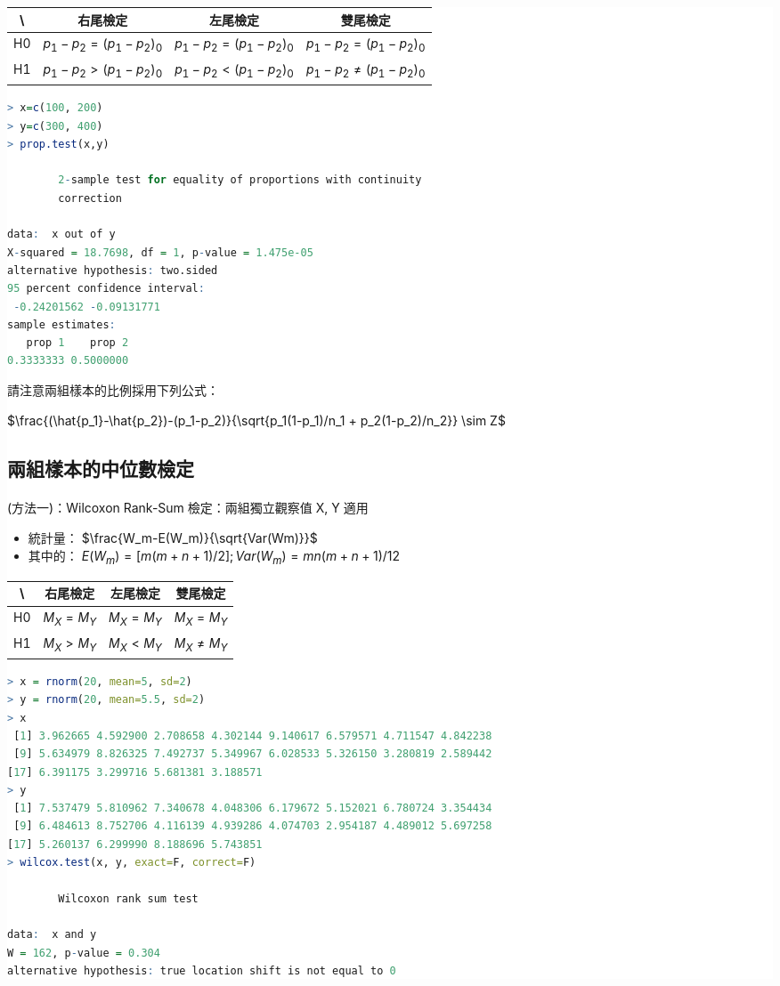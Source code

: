 | \   | 右尾檢定                   | 左尾檢定                  | 雙尾檢定                  |
|----|----------------------------|---------------------------|---------------------------|
| H0 | $p_1-p_2 = (p_1-p_2)_0$    | $p_1-p_2 = (p_1-p_2)_0$   | $p_1-p_2 = (p_1-p_2)_0$   | 
| H1 | $p_1-p_2 \gt (p_1-p_2)_0$  | $p_1-p_2 \lt (p_1-p_2)_0$ | $p_1-p_2 \ne (p_1-p_2)_0$ | 

```R
> x=c(100, 200)
> y=c(300, 400)
> prop.test(x,y)

        2-sample test for equality of proportions with continuity
        correction

data:  x out of y 
X-squared = 18.7698, df = 1, p-value = 1.475e-05
alternative hypothesis: two.sided 
95 percent confidence interval:
 -0.24201562 -0.09131771 
sample estimates:
   prop 1    prop 2 
0.3333333 0.5000000 
```

請注意兩組樣本的比例採用下列公式：

$\frac{(\hat{p_1}-\hat{p_2})-(p_1-p_2)}{\sqrt{p_1(1-p_1)/n_1 + p_2(1-p_2)/n_2}} \sim Z$


## 兩組樣本的中位數檢定

(方法一)：Wilcoxon Rank-Sum 檢定：兩組獨立觀察值 X, Y 適用

* 統計量： $\frac{W_m-E(W_m)}{\sqrt{Var(Wm)}}$
* 其中的： $E(W_m) = [m(m+n+1)/2] ; Var(W_m) = mn(m+n+1)/12$

|  \  |  右尾檢定    | 左尾檢定    | 雙尾檢定       | 
|----|--------------|-------------|----------------| 
| H0 | $M_X = M_Y$  | $M_X = M_Y$ | $M_X = M_Y$    | 
| H1 | $M_X > M_Y$  | $M_X < M_Y$ | $M_X \neq M_Y$ | 

```R
> x = rnorm(20, mean=5, sd=2)
> y = rnorm(20, mean=5.5, sd=2)
> x
 [1] 3.962665 4.592900 2.708658 4.302144 9.140617 6.579571 4.711547 4.842238
 [9] 5.634979 8.826325 7.492737 5.349967 6.028533 5.326150 3.280819 2.589442
[17] 6.391175 3.299716 5.681381 3.188571
> y
 [1] 7.537479 5.810962 7.340678 4.048306 6.179672 5.152021 6.780724 3.354434
 [9] 6.484613 8.752706 4.116139 4.939286 4.074703 2.954187 4.489012 5.697258
[17] 5.260137 6.299990 8.188696 5.743851
> wilcox.test(x, y, exact=F, correct=F)

        Wilcoxon rank sum test

data:  x and y 
W = 162, p-value = 0.304
alternative hypothesis: true location shift is not equal to 0 
```
